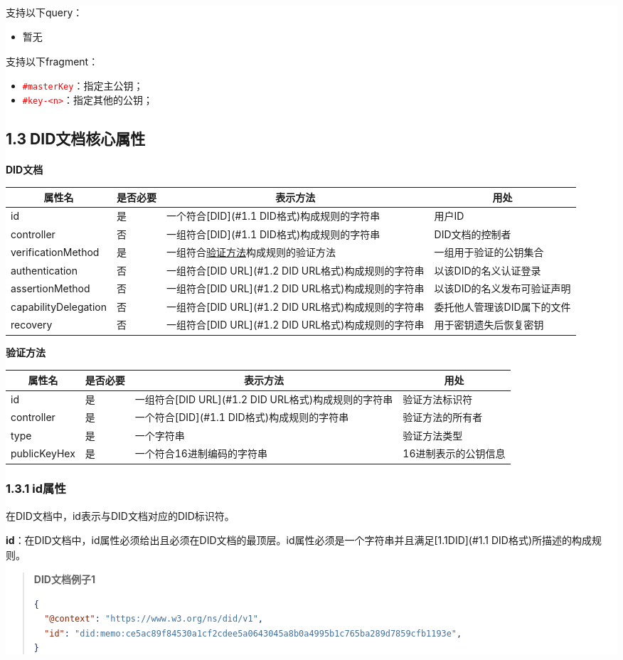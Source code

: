 支持以下query：

- 暂无

支持以下fragment：

- <font color="red">`#masterKey`</font>：指定主公钥；
- <font color="red">`#key-<n>`</font>：指定其他的公钥；



## 1.3 DID文档核心属性

**DID文档**

| 属性名               | 是否必要 | 表示方法                                                  | 用处                        |
| -------------------- | -------- | --------------------------------------------------------- | --------------------------- |
| id                   | 是       | 一个符合[DID](#1.1 DID格式)构成规则的字符串               | 用户ID                      |
| controller           | 否       | 一组符合[DID](#1.1 DID格式)构成规则的字符串               | DID文档的控制者             |
| verificationMethod   | 是       | 一组符合[验证方法](#verificationMethod)构成规则的验证方法 | 一组用于验证的公钥集合      |
| authentication       | 否       | 一组符合[DID URL](#1.2 DID URL格式)构成规则的字符串       | 以该DID的名义认证登录       |
| assertionMethod      | 否       | 一组符合[DID URL](#1.2 DID URL格式)构成规则的字符串       | 以该DID的名义发布可验证声明 |
| capabilityDelegation | 否       | 一组符合[DID URL](#1.2 DID URL格式)构成规则的字符串       | 委托他人管理该DID属下的文件 |
| recovery             | 否       | 一组符合[DID URL](#1.2 DID URL格式)构成规则的字符串       | 用于密钥遗失后恢复密钥      |



**<a name="verificationMethod">验证方法</a>**

| 属性名       | 是否必要 | 表示方法                                            | 用处                 |
| ------------ | -------- | --------------------------------------------------- | -------------------- |
| id           | 是       | 一组符合[DID URL](#1.2 DID URL格式)构成规则的字符串 | 验证方法标识符       |
| controller   | 是       | 一个符合[DID](#1.1 DID格式)构成规则的字符串         | 验证方法的所有者     |
| type         | 是       | 一个字符串                                          | 验证方法类型         |
| publicKeyHex | 是       | 一个符合16进制编码的字符串                          | 16进制表示的公钥信息 |



### 1.3.1 id属性

在DID文档中，id表示与DID文档对应的DID标识符。

**id**：在DID文档中，id属性必须给出且必须在DID文档的最顶层。id属性必须是一个字符串并且满足[1.1DID](#1.1 DID格式)所描述的构成规则。

> **DID文档例子1**
>
> ```json
> {
> 	"@context": "https://www.w3.org/ns/did/v1",
>  	"id": "did:memo:ce5ac89f84530a1cf2cdee5a0643045a8b0a4995b1c765ba289d7859cfb1193e",
> }
> ```
